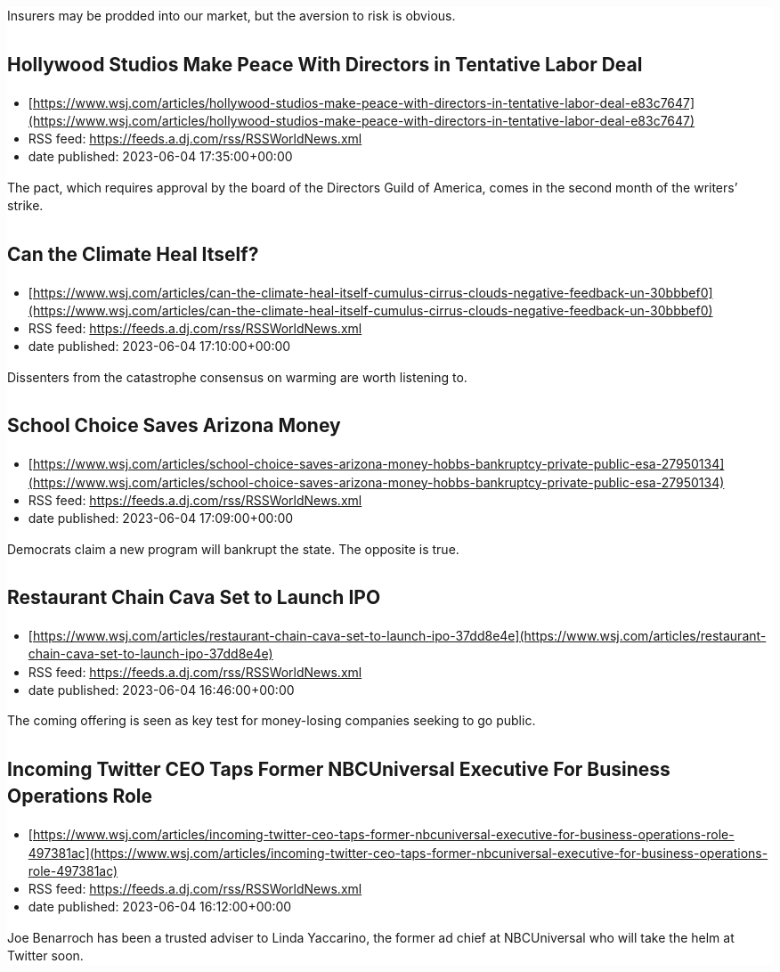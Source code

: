 Insurers may be prodded into our market, but the aversion to risk is obvious.

## Hollywood Studios Make Peace With Directors in Tentative Labor Deal
 - [https://www.wsj.com/articles/hollywood-studios-make-peace-with-directors-in-tentative-labor-deal-e83c7647](https://www.wsj.com/articles/hollywood-studios-make-peace-with-directors-in-tentative-labor-deal-e83c7647)
 - RSS feed: https://feeds.a.dj.com/rss/RSSWorldNews.xml
 - date published: 2023-06-04 17:35:00+00:00

The pact, which requires approval by the board of the Directors Guild of America, comes in the second month of the writers’ strike.

## Can the Climate Heal Itself?
 - [https://www.wsj.com/articles/can-the-climate-heal-itself-cumulus-cirrus-clouds-negative-feedback-un-30bbbef0](https://www.wsj.com/articles/can-the-climate-heal-itself-cumulus-cirrus-clouds-negative-feedback-un-30bbbef0)
 - RSS feed: https://feeds.a.dj.com/rss/RSSWorldNews.xml
 - date published: 2023-06-04 17:10:00+00:00

Dissenters from the catastrophe consensus on warming are worth listening to.

## School Choice Saves Arizona Money
 - [https://www.wsj.com/articles/school-choice-saves-arizona-money-hobbs-bankruptcy-private-public-esa-27950134](https://www.wsj.com/articles/school-choice-saves-arizona-money-hobbs-bankruptcy-private-public-esa-27950134)
 - RSS feed: https://feeds.a.dj.com/rss/RSSWorldNews.xml
 - date published: 2023-06-04 17:09:00+00:00

Democrats claim a new program will bankrupt the state. The opposite is true.

## Restaurant Chain Cava Set to Launch IPO
 - [https://www.wsj.com/articles/restaurant-chain-cava-set-to-launch-ipo-37dd8e4e](https://www.wsj.com/articles/restaurant-chain-cava-set-to-launch-ipo-37dd8e4e)
 - RSS feed: https://feeds.a.dj.com/rss/RSSWorldNews.xml
 - date published: 2023-06-04 16:46:00+00:00

The coming offering is seen as key test for money-losing companies seeking to go public.

## Incoming Twitter CEO Taps Former NBCUniversal Executive For Business Operations Role
 - [https://www.wsj.com/articles/incoming-twitter-ceo-taps-former-nbcuniversal-executive-for-business-operations-role-497381ac](https://www.wsj.com/articles/incoming-twitter-ceo-taps-former-nbcuniversal-executive-for-business-operations-role-497381ac)
 - RSS feed: https://feeds.a.dj.com/rss/RSSWorldNews.xml
 - date published: 2023-06-04 16:12:00+00:00

Joe Benarroch has been a trusted adviser to Linda Yaccarino, the former ad chief at NBCUniversal who will take the helm at Twitter soon.
